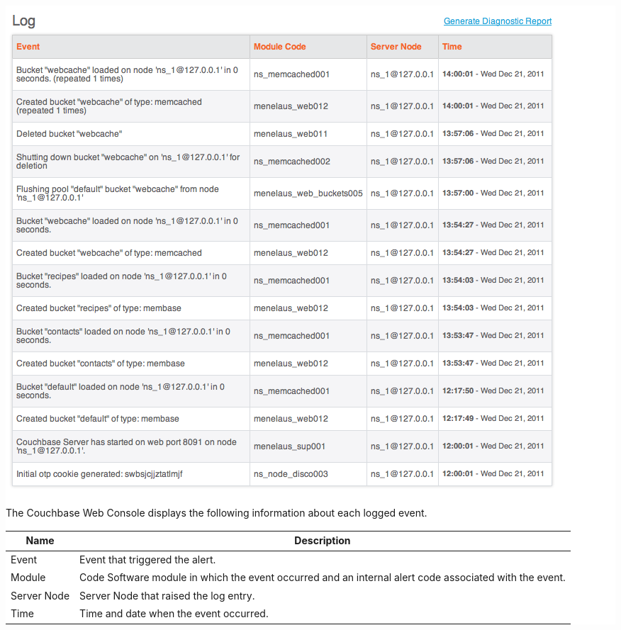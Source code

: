 
![](images/web-console-server-log.png)

The Couchbase Web Console displays the following information about each logged
event.

<a id="table-couchbase-admin-web-console-log"></a>

Name        | Description                                                                                           
------------|-------------------------------------------------------------------------------------------------------
Event       | Event that triggered the alert.                                                                       
Module      | Code Software module in which the event occurred and an internal alert code associated with the event.
Server Node | Server Node that raised the log entry.                                                                
Time        | Time and date when the event occurred.                                                                

<a id="couchbase-admin-web-console-log-diagreport"></a>
